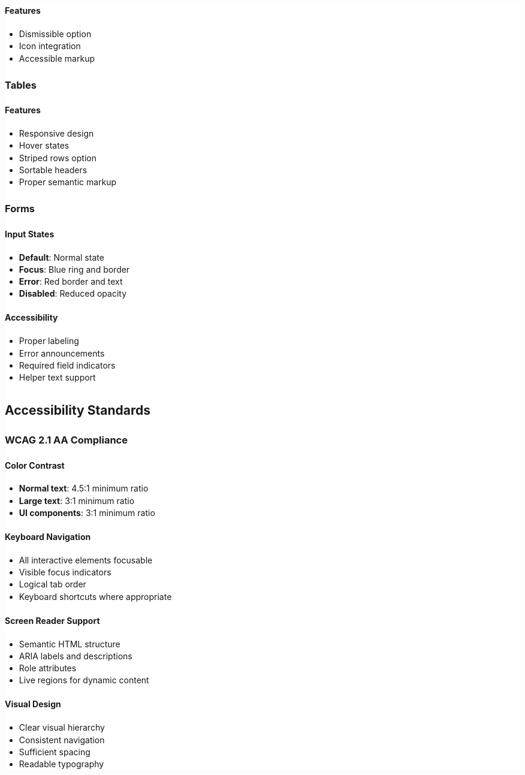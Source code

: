 #### Features
- Dismissible option
- Icon integration
- Accessible markup

### Tables

#### Features
- Responsive design
- Hover states
- Striped rows option
- Sortable headers
- Proper semantic markup

### Forms

#### Input States
- **Default**: Normal state
- **Focus**: Blue ring and border
- **Error**: Red border and text
- **Disabled**: Reduced opacity

#### Accessibility
- Proper labeling
- Error announcements
- Required field indicators
- Helper text support

## Accessibility Standards

### WCAG 2.1 AA Compliance

#### Color Contrast
- **Normal text**: 4.5:1 minimum ratio
- **Large text**: 3:1 minimum ratio
- **UI components**: 3:1 minimum ratio

#### Keyboard Navigation
- All interactive elements focusable
- Visible focus indicators
- Logical tab order
- Keyboard shortcuts where appropriate

#### Screen Reader Support
- Semantic HTML structure
- ARIA labels and descriptions
- Role attributes
- Live regions for dynamic content

#### Visual Design
- Clear visual hierarchy
- Consistent navigation
- Sufficient spacing
- Readable typography
